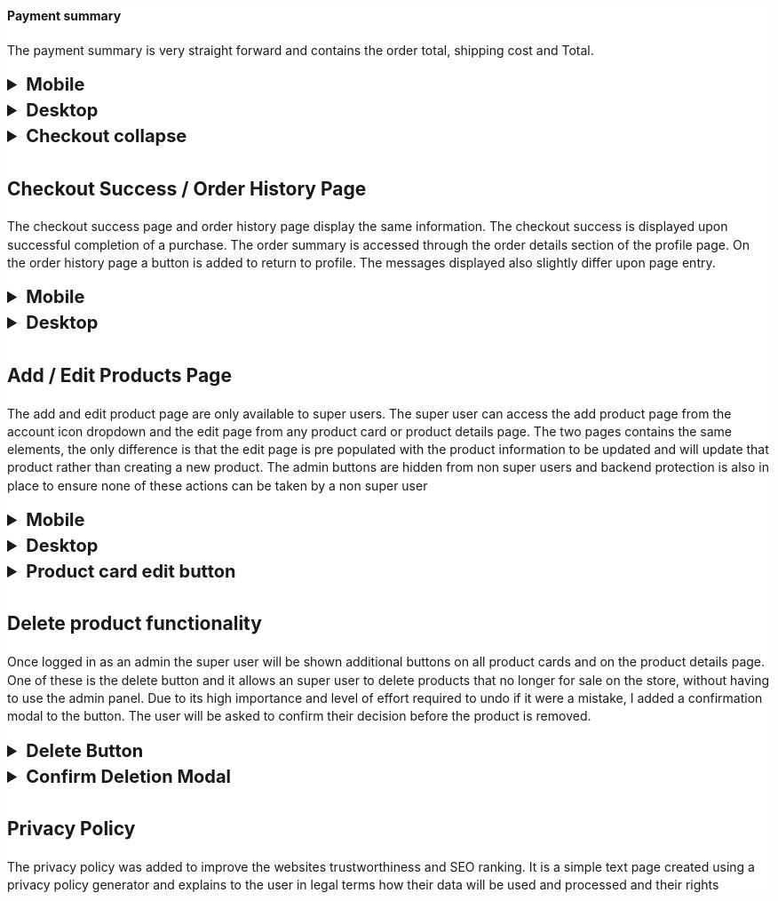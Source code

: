 #### Payment summary

The payment summary is very straight forward and contains the order total, shipping cost and Total.

<details><summary style="font-size: 20px; font-weight: bold;">Mobile </summary></details>

<details><summary style="font-size: 20px; font-weight: bold;">Desktop</summary></details>

<details><summary style="font-size: 20px; font-weight: bold;">Checkout collapse</summary></details>

## Checkout Success / Order History Page

The checkout success page and order history page display the same information. The checkout success is displayed upon successful completion of a purchase. The order summary is accessed through the order details section of the profile page. On the order history page a button is added to return to profile. The messages displayed also slightly differ upon page entry.

<details><summary style="font-size: 20px; font-weight: bold;">Mobile</summary></details>

<details><summary style="font-size: 20px; font-weight: bold;">Desktop</summary></details>

## Add / Edit Products Page

The add and edit product page are only available to super users. The super user can access the add product page from the account icon dropdown and the edit page from any product card or product details page. The two pages contains the same elements, the only difference is that the edit page is pre populated with the product information to be updated and will update that product rather than creating a new product. The admin buttons are hidden from non super users and backend protection is also in place to ensure none of these actions can be taken by a non super user

<details><summary style="font-size: 20px; font-weight: bold;">Mobile</summary></details>

<details><summary style="font-size: 20px; font-weight: bold;">Desktop</summary></details>

<details><summary style="font-size: 20px; font-weight: bold;">Product card edit button</summary></details>

## Delete product functionality

Once logged in as an admin the super user will be shown additional buttons on all product cards and on the product details page. One of these is the delete button and it allows an super user to delete products that no longer for sale on the store, without having to use the admin panel. Due to its high importance and level of effort required to undo if it were a mistake, I added a confirmation modal to the button. The user will be asked to confirm their decision before the product is removed.

<details><summary style="font-size: 20px; font-weight: bold;">Delete Button</summary></details>

<details><summary style="font-size: 20px; font-weight: bold;">Confirm Deletion Modal</summary></details>

## Privacy Policy

The privacy policy was added to improve the websites trustworthiness and SEO ranking. It is a simple text page created using a privacy policy generator and explains to the user in legal terms how their data will be used and processed and their rights
